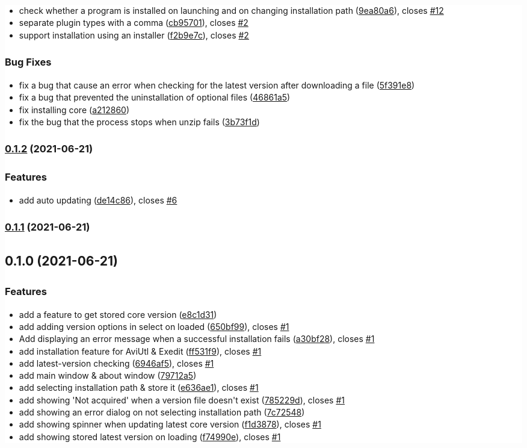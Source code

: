 - check whether a program is installed on launching and on changing installation path ([9ea80a6](https://github.com/hal-shu-sato/apm/commit/9ea80a634e1598027dfe77ec5b0a3c2d6db635b1)), closes [#12](https://github.com/hal-shu-sato/apm/issues/12)
- separate plugin types with a comma ([cb95701](https://github.com/hal-shu-sato/apm/commit/cb957015f9607d3a65ff7873ee45419ae7f7972e)), closes [#2](https://github.com/hal-shu-sato/apm/issues/2)
- support installation using an installer ([f2b9e7c](https://github.com/hal-shu-sato/apm/commit/f2b9e7c8b48d04571d7835fbb8e80f4923c1a102)), closes [#2](https://github.com/hal-shu-sato/apm/issues/2)

### Bug Fixes

- fix a bug that cause an error when checking for the latest version after downloading a file ([5f391e8](https://github.com/hal-shu-sato/apm/commit/5f391e8c96a77f46a69219835a6cf25db0ad064d))
- fix a bug that prevented the uninstallation of optional files ([46861a5](https://github.com/hal-shu-sato/apm/commit/46861a52860fcefa5d9176b1474cca0c2226c8f0))
- fix installing core ([a212860](https://github.com/hal-shu-sato/apm/commit/a2128600914063ca56092c3a0e273b0068ebb317))
- fix the bug that the process stops when unzip fails ([3b73f1d](https://github.com/hal-shu-sato/apm/commit/3b73f1d941290f62678d71254f264f60675c95c2))

### [0.1.2](https://github.com/hal-shu-sato/apm/compare/v0.1.1...v0.1.2) (2021-06-21)

### Features

- add auto updating ([de14c86](https://github.com/hal-shu-sato/apm/commit/de14c86520fd0fb5e62b129355acf27733b2f00c)), closes [#6](https://github.com/hal-shu-sato/apm/issues/6)

### [0.1.1](https://github.com/hal-shu-sato/apm/compare/v0.1.0...v0.1.1) (2021-06-21)

## 0.1.0 (2021-06-21)

### Features

- add a feature to get stored core version ([e8c1d31](https://github.com/hal-shu-sato/apm/commit/e8c1d317c4229a02487414fef8a821174b02b093))
- add adding version options in select on loaded ([650bf99](https://github.com/hal-shu-sato/apm/commit/650bf990c36bb597aefdb94ef5ce39b9d30e99bc)), closes [#1](https://github.com/hal-shu-sato/apm/issues/1)
- Add displaying an error message when a successful installation fails ([a30bf28](https://github.com/hal-shu-sato/apm/commit/a30bf28b1e697137933053803a52dd4c678c9746)), closes [#1](https://github.com/hal-shu-sato/apm/issues/1)
- add installation feature for AviUtl & Exedit ([ff531f9](https://github.com/hal-shu-sato/apm/commit/ff531f9d7015f79fe14f038ea16cdfd9caff063d)), closes [#1](https://github.com/hal-shu-sato/apm/issues/1)
- add latest-version checking ([6946af5](https://github.com/hal-shu-sato/apm/commit/6946af5da718f50221cc6e576526b023e5df3e61)), closes [#1](https://github.com/hal-shu-sato/apm/issues/1)
- add main window & about window ([79712a5](https://github.com/hal-shu-sato/apm/commit/79712a52bd65bb6419277ad764d6ddf8e7ad7ae0))
- add selecting installation path & store it ([e636ae1](https://github.com/hal-shu-sato/apm/commit/e636ae19bf8f599e756683502286b33ba49673e1)), closes [#1](https://github.com/hal-shu-sato/apm/issues/1)
- add showing 'Not acquired' when a version file doesn't exist ([785229d](https://github.com/hal-shu-sato/apm/commit/785229d6f28dd3ce26d8e8a3f5bfe35e675a3f13)), closes [#1](https://github.com/hal-shu-sato/apm/issues/1)
- add showing an error dialog on not selecting installation path ([7c72548](https://github.com/hal-shu-sato/apm/commit/7c72548d771af200ff01430f6e1b3346e4d26a4e))
- add showing spinner when updating latest core version ([f1d3878](https://github.com/hal-shu-sato/apm/commit/f1d3878bdb345f61667ba8b8185d85e7a0111e38)), closes [#1](https://github.com/hal-shu-sato/apm/issues/1)
- add showing stored latest version on loading ([f74990e](https://github.com/hal-shu-sato/apm/commit/f74990e65feca26a9fa8c608edee23b91152a0e8)), closes [#1](https://github.com/hal-shu-sato/apm/issues/1)